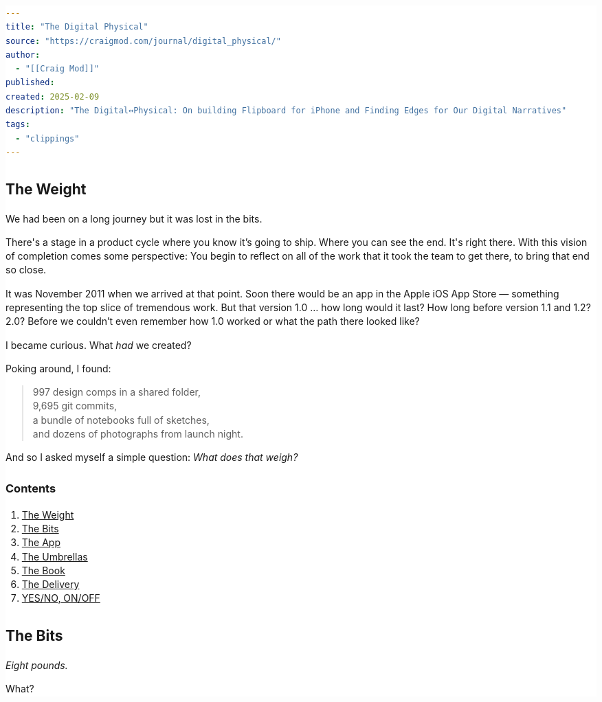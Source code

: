 ```yaml
---
title: "The Digital Physical"
source: "https://craigmod.com/journal/digital_physical/"
author:
  - "[[Craig Mod]]"
published:
created: 2025-02-09
description: "The Digital↔Physical: On building Flipboard for iPhone and Finding Edges for Our Digital Narratives"
tags:
  - "clippings"
---
```

## The Weight

We had been on a long journey but it was lost in the bits.

There's a stage in a product cycle where you know it’s going to ship. Where you can see the end. It's right there. With this vision of completion comes some perspective: You begin to reflect on all of the work that it took the team to get there, to bring that end so close.

It was November 2011 when we arrived at that point. Soon there would be an app in the Apple iOS App Store — something representing the top slice of tremendous work. But that version 1.0 … how long would it last? How long before version 1.1 and 1.2? 2.0? Before we couldn’t even remember how 1.0 worked or what the path there looked like?

I became curious. What *had* we created?

Poking around, I found:

> 997 design comps in a shared folder,  
> 9,695 git commits,  
> a bundle of notebooks full of sketches,  
> and dozens of photographs from launch night.

And so I asked myself a simple question: *What does that weigh?*

### Contents

1. [The Weight](https://craigmod.com/journal/digital_physical/#weight)
2. [The Bits](https://craigmod.com/journal/digital_physical/#bits)
3. [The App](https://craigmod.com/journal/digital_physical/#app)
4. [The Umbrellas](https://craigmod.com/journal/digital_physical/#umbrellas)
5. [The Book](https://craigmod.com/journal/digital_physical/#book)
6. [The Delivery](https://craigmod.com/journal/digital_physical/#delivery)
7. [YES/NO, ON/OFF](https://craigmod.com/journal/digital_physical/#yesno)

## The Bits

*Eight pounds.*

What?
